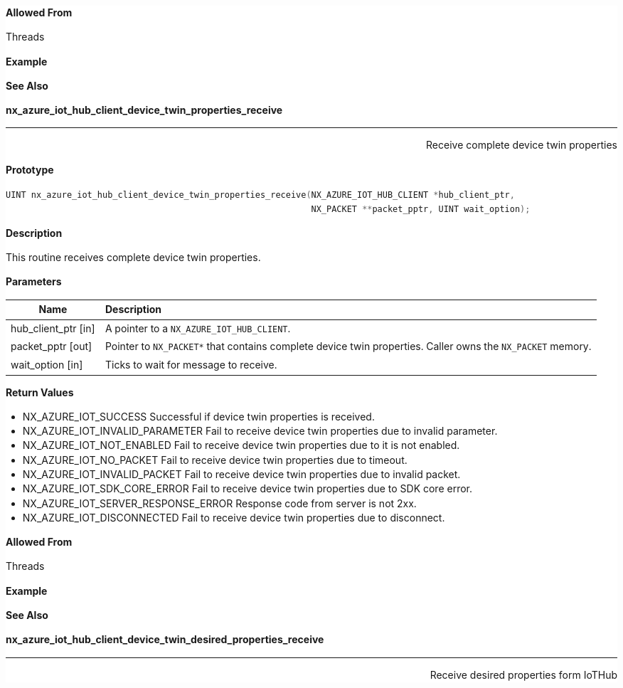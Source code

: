 **Allowed From**

Threads

**Example**

**See Also**

<div style="page-break-after: always;"></div>

**nx_azure_iot_hub_client_device_twin_properties_receive**
***
<div style="text-align: right">Receive complete device twin properties</div>

**Prototype**
```c
UINT nx_azure_iot_hub_client_device_twin_properties_receive(NX_AZURE_IOT_HUB_CLIENT *hub_client_ptr,
                                                            NX_PACKET **packet_pptr, UINT wait_option);
```
**Description**

<p>This routine receives complete device twin properties.</p>

**Parameters**

| Name | Description |
| - |:-|
| hub_client_ptr [in]    | A pointer to a `NX_AZURE_IOT_HUB_CLIENT`. |
| packet_pptr [out]    | Pointer to `NX_PACKET*` that contains complete device twin properties. Caller owns the `NX_PACKET` memory. |
| wait_option [in]    | Ticks to wait for message to receive. |


**Return Values**
* NX_AZURE_IOT_SUCCESS Successful if device twin properties is received.
* NX_AZURE_IOT_INVALID_PARAMETER Fail to receive device twin properties due to invalid parameter.
* NX_AZURE_IOT_NOT_ENABLED Fail to receive device twin properties due to it is not enabled.
* NX_AZURE_IOT_NO_PACKET Fail to receive device twin properties due to timeout.
* NX_AZURE_IOT_INVALID_PACKET Fail to receive device twin properties due to invalid packet.
* NX_AZURE_IOT_SDK_CORE_ERROR Fail to receive device twin properties due to SDK core error.
* NX_AZURE_IOT_SERVER_RESPONSE_ERROR Response code from server is not 2xx.
* NX_AZURE_IOT_DISCONNECTED Fail to receive device twin properties due to disconnect.

**Allowed From**

Threads

**Example**

**See Also**

<div style="page-break-after: always;"></div>

**nx_azure_iot_hub_client_device_twin_desired_properties_receive**
***
<div style="text-align: right">Receive desired properties form IoTHub</div>
